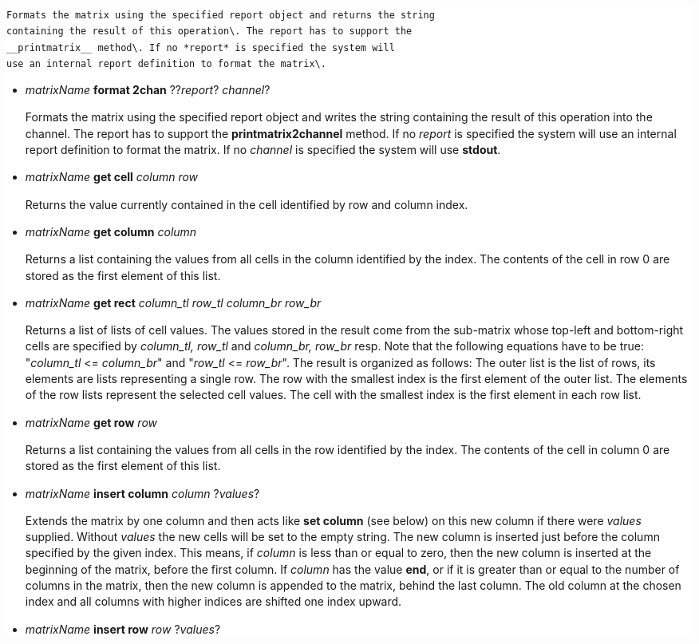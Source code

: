     Formats the matrix using the specified report object and returns the string
    containing the result of this operation\. The report has to support the
    __printmatrix__ method\. If no *report* is specified the system will
    use an internal report definition to format the matrix\.

  - <a name='20'></a>*matrixName* __format 2chan__ ??*report*? *channel*?

    Formats the matrix using the specified report object and writes the string
    containing the result of this operation into the channel\. The report has to
    support the __printmatrix2channel__ method\. If no *report* is
    specified the system will use an internal report definition to format the
    matrix\. If no *channel* is specified the system will use __stdout__\.

  - <a name='21'></a>*matrixName* __get cell__ *column row*

    Returns the value currently contained in the cell identified by row and
    column index\.

  - <a name='22'></a>*matrixName* __get column__ *column*

    Returns a list containing the values from all cells in the column identified
    by the index\. The contents of the cell in row 0 are stored as the first
    element of this list\.

  - <a name='23'></a>*matrixName* __get rect__ *column\_tl row\_tl column\_br row\_br*

    Returns a list of lists of cell values\. The values stored in the result come
    from the sub\-matrix whose top\-left and bottom\-right cells are specified by
    *column\_tl, row\_tl* and *column\_br, row\_br* resp\. Note that the
    following equations have to be true: "*column\_tl* <= *column\_br*" and
    "*row\_tl* <= *row\_br*"\. The result is organized as follows: The outer
    list is the list of rows, its elements are lists representing a single row\.
    The row with the smallest index is the first element of the outer list\. The
    elements of the row lists represent the selected cell values\. The cell with
    the smallest index is the first element in each row list\.

  - <a name='24'></a>*matrixName* __get row__ *row*

    Returns a list containing the values from all cells in the row identified by
    the index\. The contents of the cell in column 0 are stored as the first
    element of this list\.

  - <a name='25'></a>*matrixName* __insert column__ *column* ?*values*?

    Extends the matrix by one column and then acts like __set column__ \(see
    below\) on this new column if there were *values* supplied\. Without
    *values* the new cells will be set to the empty string\. The new column is
    inserted just before the column specified by the given index\. This means, if
    *column* is less than or equal to zero, then the new column is inserted at
    the beginning of the matrix, before the first column\. If *column* has the
    value __end__, or if it is greater than or equal to the number of
    columns in the matrix, then the new column is appended to the matrix, behind
    the last column\. The old column at the chosen index and all columns with
    higher indices are shifted one index upward\.

  - <a name='26'></a>*matrixName* __insert row__ *row* ?*values*?

